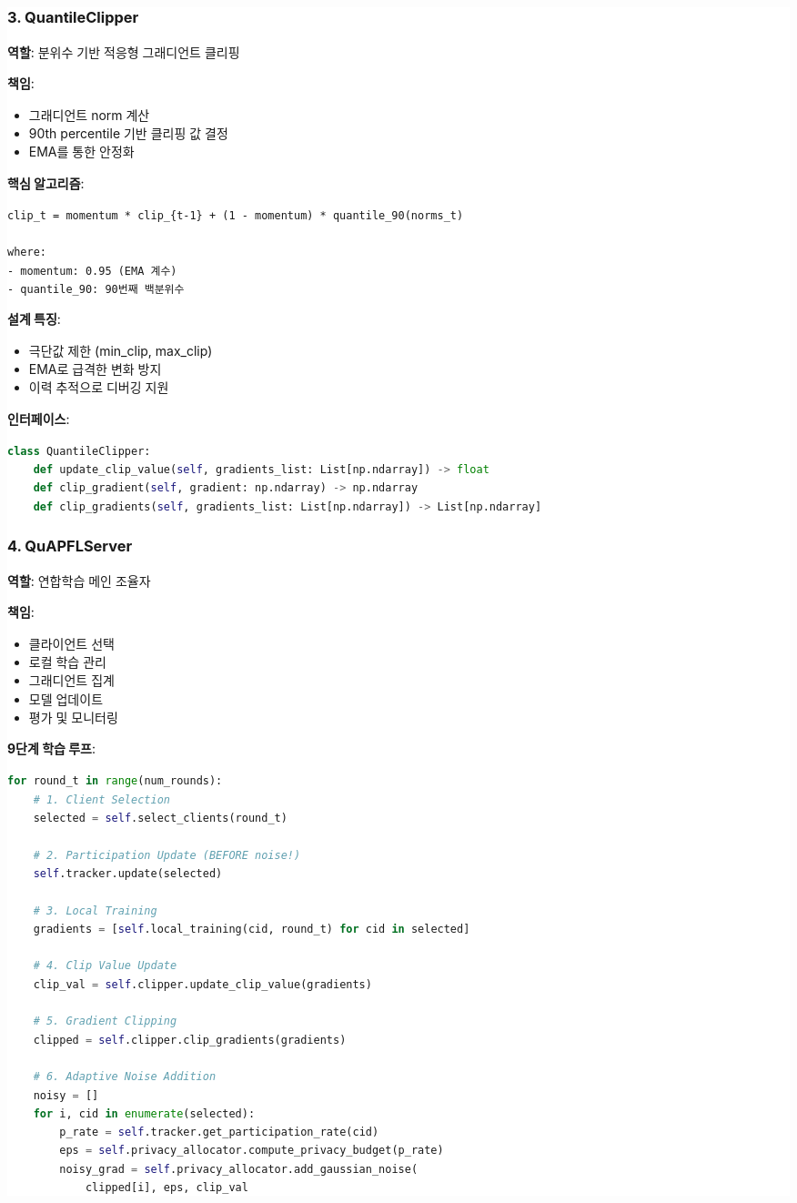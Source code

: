 ### 3. QuantileClipper

**역할**: 분위수 기반 적응형 그래디언트 클리핑

**책임**:
- 그래디언트 norm 계산
- 90th percentile 기반 클리핑 값 결정
- EMA를 통한 안정화

**핵심 알고리즘**:
```
clip_t = momentum * clip_{t-1} + (1 - momentum) * quantile_90(norms_t)

where:
- momentum: 0.95 (EMA 계수)
- quantile_90: 90번째 백분위수
```

**설계 특징**:
- 극단값 제한 (min_clip, max_clip)
- EMA로 급격한 변화 방지
- 이력 추적으로 디버깅 지원

**인터페이스**:
```python
class QuantileClipper:
    def update_clip_value(self, gradients_list: List[np.ndarray]) -> float
    def clip_gradient(self, gradient: np.ndarray) -> np.ndarray
    def clip_gradients(self, gradients_list: List[np.ndarray]) -> List[np.ndarray]
```

### 4. QuAPFLServer

**역할**: 연합학습 메인 조율자

**책임**:
- 클라이언트 선택
- 로컬 학습 관리
- 그래디언트 집계
- 모델 업데이트
- 평가 및 모니터링

**9단계 학습 루프**:
```python
for round_t in range(num_rounds):
    # 1. Client Selection
    selected = self.select_clients(round_t)

    # 2. Participation Update (BEFORE noise!)
    self.tracker.update(selected)

    # 3. Local Training
    gradients = [self.local_training(cid, round_t) for cid in selected]

    # 4. Clip Value Update
    clip_val = self.clipper.update_clip_value(gradients)

    # 5. Gradient Clipping
    clipped = self.clipper.clip_gradients(gradients)

    # 6. Adaptive Noise Addition
    noisy = []
    for i, cid in enumerate(selected):
        p_rate = self.tracker.get_participation_rate(cid)
        eps = self.privacy_allocator.compute_privacy_budget(p_rate)
        noisy_grad = self.privacy_allocator.add_gaussian_noise(
            clipped[i], eps, clip_val
```